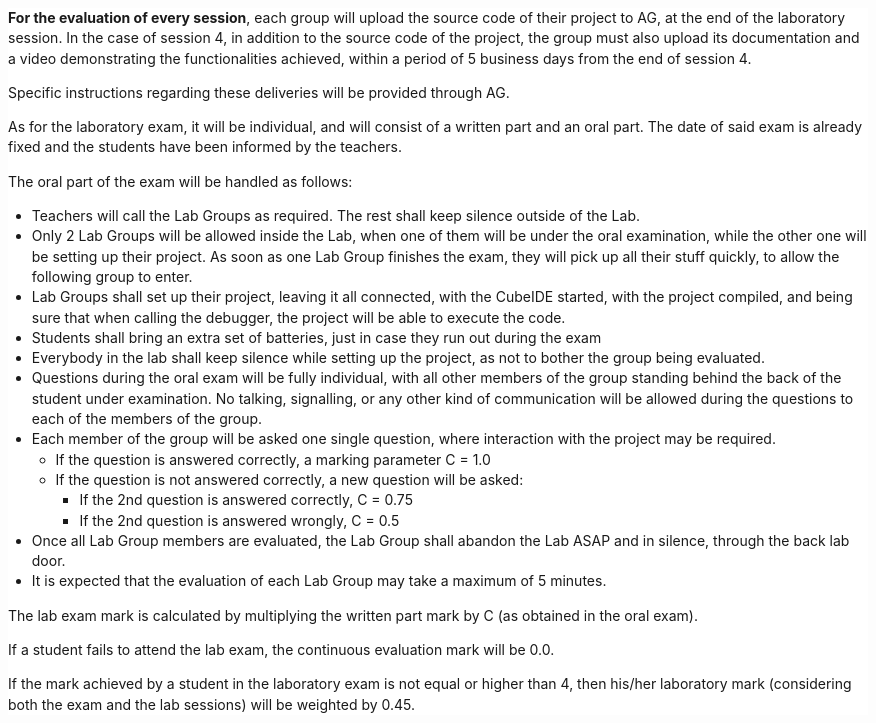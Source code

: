 **For the evaluation of every session**, each group will upload the source code of their project to AG, at the
end of the laboratory session. In the case of session 4, in addition to the source code of the project, the
group must also upload its documentation and a video demonstrating the functionalities achieved, within a
period of 5 business days from the end of session 4.

Specific instructions regarding these deliveries will be provided through AG.

As for the laboratory exam, it will be individual, and will consist of a written part and an oral part. The
date of said exam is already fixed and the students have been informed by the teachers.

The oral part of the exam will be handled as follows:

* Teachers will call the Lab Groups as required. The rest shall keep silence outside of the Lab.
* Only 2 Lab Groups will be allowed inside the Lab, when one of them will be under the oral examination, while
  the other one will be setting up their project. As soon as one Lab Group finishes the exam, they will pick
  up all their stuff quickly, to allow the following group to enter.
* Lab Groups shall set up their project, leaving it all connected, with the CubeIDE started, with the project
  compiled, and being sure that when calling the debugger, the project will be able to execute the code.
* Students shall bring an extra set of batteries, just in case they run out during the exam
* Everybody in the lab shall keep silence while setting up the project, as not to bother the group being
  evaluated.
* Questions during the oral exam will be fully individual, with all other members of the group standing behind
  the back of the student under examination. No talking, signalling, or any other kind of communication will
  be allowed during the questions to each of the members of the group.
* Each member of the group will be asked one single question, where interaction with the project may be
  required.
    * If the question is answered correctly, a marking parameter C = 1.0
    * If the question is not answered correctly, a new question will be asked:
        * If the 2nd question is answered correctly, C = 0.75
        * If the 2nd question is answered wrongly, C = 0.5
* Once all Lab Group members are evaluated, the Lab Group shall abandon the Lab ASAP and in silence,
  through the back lab door.
* It is expected that the evaluation of each Lab Group may take a maximum of 5 minutes.

The lab exam mark is calculated by multiplying the written part mark by C (as obtained in the oral exam).

If a student fails to attend the lab exam, the continuous evaluation mark will be 0.0.

If the mark achieved by a student in the laboratory exam is not equal or higher than 4, then his/her
laboratory mark (considering both the exam and the lab sessions) will be weighted by 0.45.
